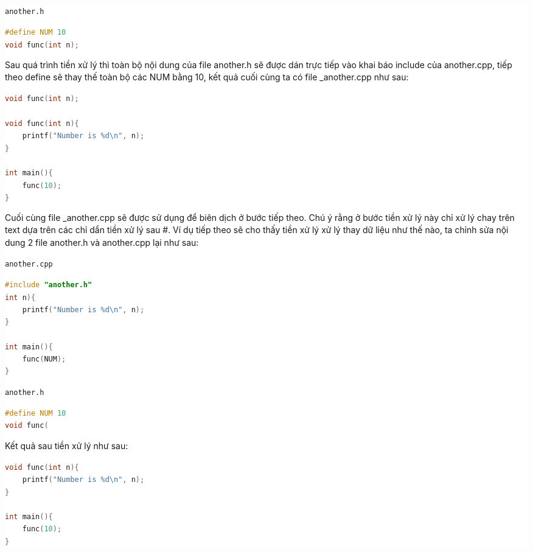 `another.h`
```cpp
#define NUM 10
void func(int n);
```

Sau quá trình tiền xử lý thì toàn bộ nội dung của file another.h sẽ được dán trực tiếp vào khai báo include của another.cpp, tiếp theo define sẽ thay thế toàn bộ các NUM bằng 10, kết quả cuối cùng ta có file _another.cpp như sau: 

```cpp
void func(int n);

void func(int n){
    printf("Number is %d\n", n);
}

int main(){
    func(10);
}
```

Cuối cùng file _another.cpp sẽ được sử dụng để biên dịch ở bước tiếp theo. Chú ý rằng ở bước tiền xử lý này chỉ xử lý chay trên text dựa trên các chỉ dẩn tiền xử lý sau  #. Ví dụ tiếp theo sẽ cho thấy tiền xử lý xử lý thay dữ liệu như thế nào, ta chỉnh sửa nội dung 2 file another.h và another.cpp lại như sau:

`another.cpp`
```cpp
#include "another.h"
int n){
    printf("Number is %d\n", n);
}

int main(){
    func(NUM);
}
```

`another.h`
```cpp
#define NUM 10
void func(
```

Kết quả sau tiền xử lý như sau: 

```cpp
void func(int n){
    printf("Number is %d\n", n);
}

int main(){
    func(10);
}
```

